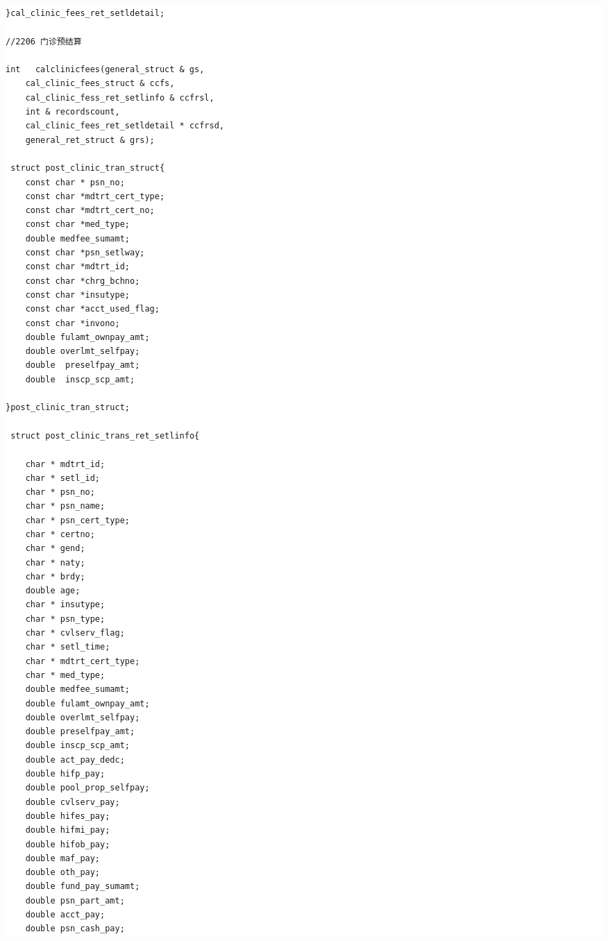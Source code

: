 	}cal_clinic_fees_ret_setldetail;

	//2206 门诊预结算
	
	int   calclinicfees(general_struct & gs,
		cal_clinic_fees_struct & ccfs,
		cal_clinic_fess_ret_setlinfo & ccfrsl,
		int & recordscount,
		cal_clinic_fees_ret_setldetail * ccfrsd,
		general_ret_struct & grs);

	 struct post_clinic_tran_struct{
		const char * psn_no;
		const char *mdtrt_cert_type;
		const char *mdtrt_cert_no;
		const char *med_type;
		double medfee_sumamt;
		const char *psn_setlway;
		const char *mdtrt_id;
		const char *chrg_bchno;
		const char *insutype;
		const char *acct_used_flag;
		const char *invono;
		double fulamt_ownpay_amt;
		double overlmt_selfpay;
		double  preselfpay_amt;
		double  inscp_scp_amt;

	}post_clinic_tran_struct;

	 struct post_clinic_trans_ret_setlinfo{

		char * mdtrt_id;
		char * setl_id;
		char * psn_no;
		char * psn_name;
		char * psn_cert_type;
		char * certno;
		char * gend;
		char * naty;
		char * brdy;
		double age;
		char * insutype;
		char * psn_type;
		char * cvlserv_flag;
		char * setl_time;
		char * mdtrt_cert_type;
		char * med_type;
		double medfee_sumamt;
		double fulamt_ownpay_amt;
		double overlmt_selfpay;
		double preselfpay_amt;
		double inscp_scp_amt;
		double act_pay_dedc;
		double hifp_pay;
		double pool_prop_selfpay;
		double cvlserv_pay;
		double hifes_pay;
		double hifmi_pay;
		double hifob_pay;
		double maf_pay;
		double oth_pay;
		double fund_pay_sumamt;
		double psn_part_amt;
		double acct_pay;
		double psn_cash_pay;